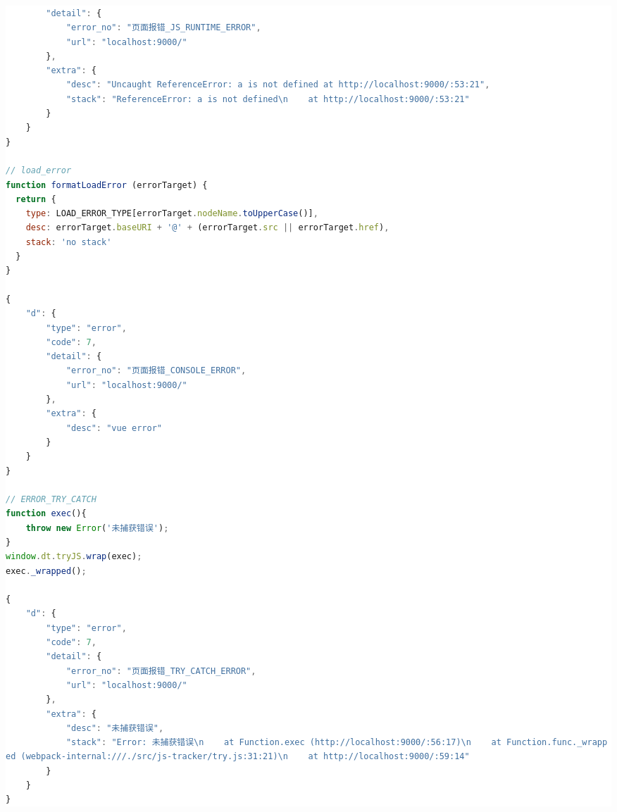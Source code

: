    ```js
           "detail": {
               "error_no": "页面报错_JS_RUNTIME_ERROR",
               "url": "localhost:9000/"
           },
           "extra": {
               "desc": "Uncaught ReferenceError: a is not defined at http://localhost:9000/:53:21",
               "stack": "ReferenceError: a is not defined\n    at http://localhost:9000/:53:21"
           }
       }
   }
   
   // load_error
   function formatLoadError (errorTarget) {
     return {
       type: LOAD_ERROR_TYPE[errorTarget.nodeName.toUpperCase()],
       desc: errorTarget.baseURI + '@' + (errorTarget.src || errorTarget.href),
       stack: 'no stack'
     }
   }
   
   {
       "d": {
           "type": "error",
           "code": 7,
           "detail": {
               "error_no": "页面报错_CONSOLE_ERROR",
               "url": "localhost:9000/"
           },
           "extra": {
               "desc": "vue error"
           }
       }
   }
   
   // ERROR_TRY_CATCH
   function exec(){
       throw new Error('未捕获错误');
   }
   window.dt.tryJS.wrap(exec);
   exec._wrapped();
   
   {
       "d": {
           "type": "error",
           "code": 7,
           "detail": {
               "error_no": "页面报错_TRY_CATCH_ERROR",
               "url": "localhost:9000/"
           },
           "extra": {
               "desc": "未捕获错误",
               "stack": "Error: 未捕获错误\n    at Function.exec (http://localhost:9000/:56:17)\n    at Function.func._wrapped (webpack-internal:///./src/js-tracker/try.js:31:21)\n    at http://localhost:9000/:59:14"
           }
       }
   }
   ```
